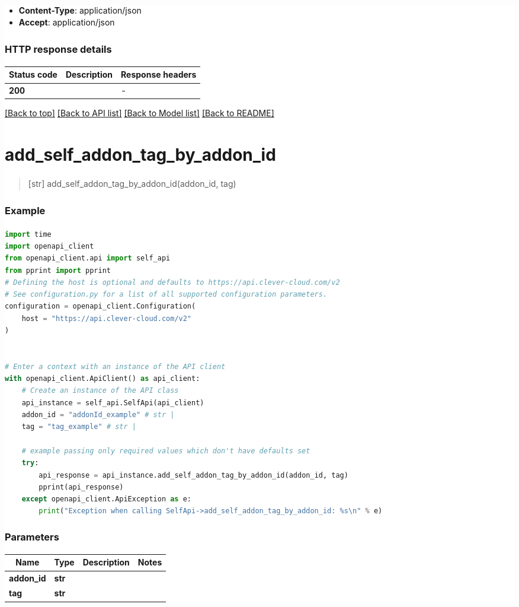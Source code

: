  - **Content-Type**: application/json
 - **Accept**: application/json


### HTTP response details
| Status code | Description | Response headers |
|-------------|-------------|------------------|
**200** |  |  -  |

[[Back to top]](#) [[Back to API list]](../README.md#documentation-for-api-endpoints) [[Back to Model list]](../README.md#documentation-for-models) [[Back to README]](../README.md)

# **add_self_addon_tag_by_addon_id**
> [str] add_self_addon_tag_by_addon_id(addon_id, tag)



### Example

```python
import time
import openapi_client
from openapi_client.api import self_api
from pprint import pprint
# Defining the host is optional and defaults to https://api.clever-cloud.com/v2
# See configuration.py for a list of all supported configuration parameters.
configuration = openapi_client.Configuration(
    host = "https://api.clever-cloud.com/v2"
)


# Enter a context with an instance of the API client
with openapi_client.ApiClient() as api_client:
    # Create an instance of the API class
    api_instance = self_api.SelfApi(api_client)
    addon_id = "addonId_example" # str | 
    tag = "tag_example" # str | 

    # example passing only required values which don't have defaults set
    try:
        api_response = api_instance.add_self_addon_tag_by_addon_id(addon_id, tag)
        pprint(api_response)
    except openapi_client.ApiException as e:
        print("Exception when calling SelfApi->add_self_addon_tag_by_addon_id: %s\n" % e)
```


### Parameters

Name | Type | Description  | Notes
------------- | ------------- | ------------- | -------------
 **addon_id** | **str**|  |
 **tag** | **str**|  |
